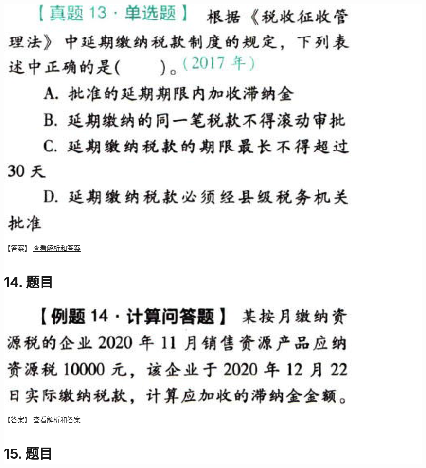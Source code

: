 ![](media/fad3026716de1a87f6e52d4d3eb66ee8.png)

【答案】
[查看解析和答案](media/141dc5602bf95e3cd431fa74fc245dc0.png.md)
# 14. 题目

![](media/9eb022dd4f248fac0b8ddaf949e4e567.png)

【答案】
[查看解析和答案](media/47318b906f798da4a37cdd0250bb9518.png.md)
# 15. 题目
